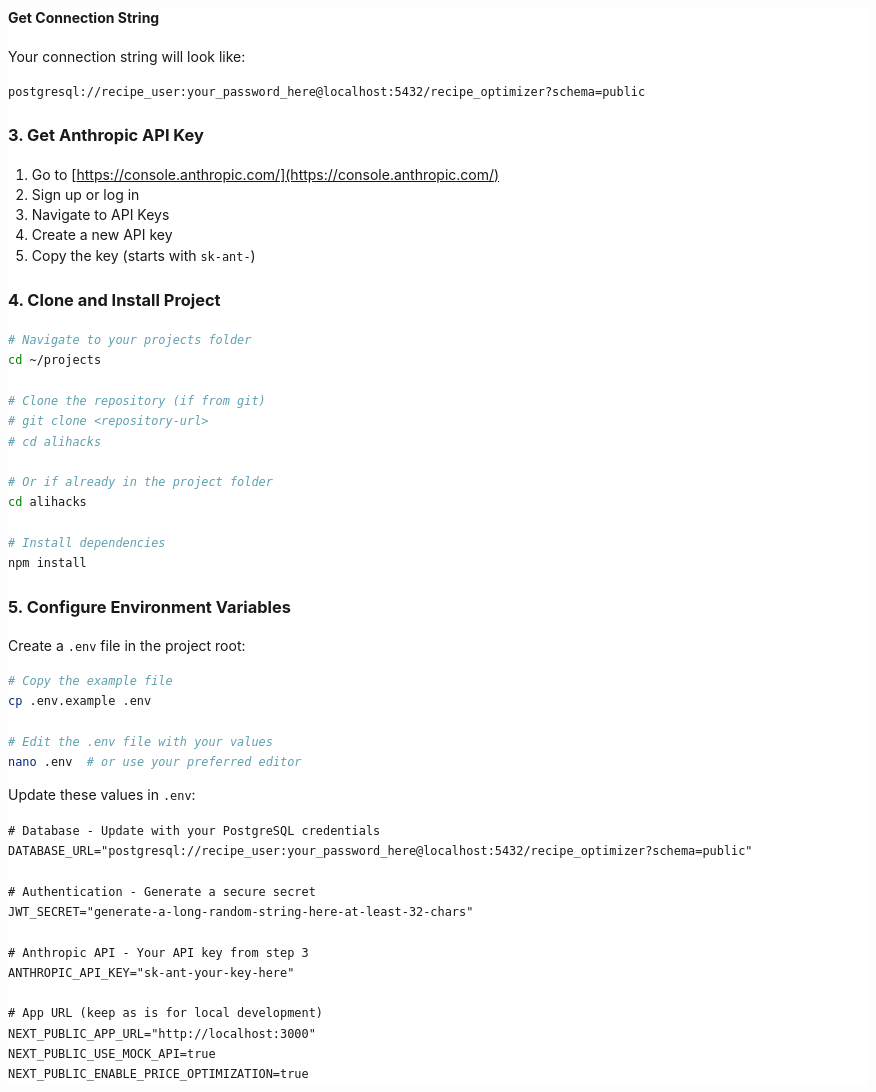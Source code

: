 #### Get Connection String
Your connection string will look like:
```
postgresql://recipe_user:your_password_here@localhost:5432/recipe_optimizer?schema=public
```

### 3. Get Anthropic API Key

1. Go to [https://console.anthropic.com/](https://console.anthropic.com/)
2. Sign up or log in
3. Navigate to API Keys
4. Create a new API key
5. Copy the key (starts with `sk-ant-`)

### 4. Clone and Install Project

```bash
# Navigate to your projects folder
cd ~/projects

# Clone the repository (if from git)
# git clone <repository-url>
# cd alihacks

# Or if already in the project folder
cd alihacks

# Install dependencies
npm install
```

### 5. Configure Environment Variables

Create a `.env` file in the project root:

```bash
# Copy the example file
cp .env.example .env

# Edit the .env file with your values
nano .env  # or use your preferred editor
```

Update these values in `.env`:

```env
# Database - Update with your PostgreSQL credentials
DATABASE_URL="postgresql://recipe_user:your_password_here@localhost:5432/recipe_optimizer?schema=public"

# Authentication - Generate a secure secret
JWT_SECRET="generate-a-long-random-string-here-at-least-32-chars"

# Anthropic API - Your API key from step 3
ANTHROPIC_API_KEY="sk-ant-your-key-here"

# App URL (keep as is for local development)
NEXT_PUBLIC_APP_URL="http://localhost:3000"
NEXT_PUBLIC_USE_MOCK_API=true
NEXT_PUBLIC_ENABLE_PRICE_OPTIMIZATION=true
```
